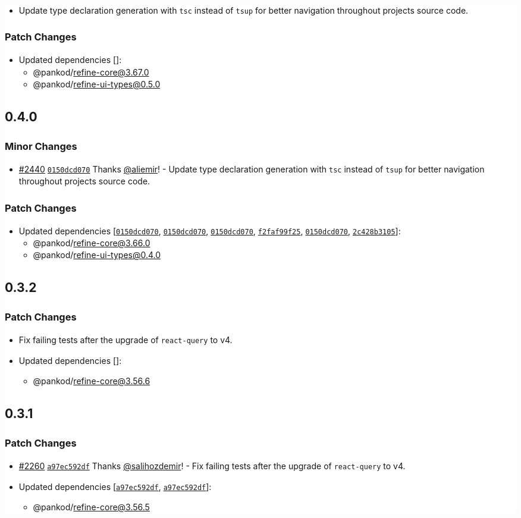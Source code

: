 -   Update type declaration generation with `tsc` instead of `tsup` for better navigation throughout projects source code.

### Patch Changes

-   Updated dependencies []:
    -   @pankod/refine-core@3.67.0
    -   @pankod/refine-ui-types@0.5.0

## 0.4.0

### Minor Changes

-   [#2440](https://github.com/refinedev/refine/pull/2440) [`0150dcd070`](https://github.com/refinedev/refine/commit/0150dcd0700253f1c4908e7e5f2e178bb122e9af) Thanks [@aliemir](https://github.com/aliemir)! - Update type declaration generation with `tsc` instead of `tsup` for better navigation throughout projects source code.

### Patch Changes

-   Updated dependencies [[`0150dcd070`](https://github.com/refinedev/refine/commit/0150dcd0700253f1c4908e7e5f2e178bb122e9af), [`0150dcd070`](https://github.com/refinedev/refine/commit/0150dcd0700253f1c4908e7e5f2e178bb122e9af), [`0150dcd070`](https://github.com/refinedev/refine/commit/0150dcd0700253f1c4908e7e5f2e178bb122e9af), [`f2faf99f25`](https://github.com/refinedev/refine/commit/f2faf99f25542f73215ee89c74b241311177b327), [`0150dcd070`](https://github.com/refinedev/refine/commit/0150dcd0700253f1c4908e7e5f2e178bb122e9af), [`2c428b3105`](https://github.com/refinedev/refine/commit/2c428b31057e3e7c8901fc3da2773bc810235491)]:
    -   @pankod/refine-core@3.66.0
    -   @pankod/refine-ui-types@0.4.0

## 0.3.2

### Patch Changes

-   Fix failing tests after the upgrade of `react-query` to v4.

-   Updated dependencies []:
    -   @pankod/refine-core@3.56.6

## 0.3.1

### Patch Changes

-   [#2260](https://github.com/refinedev/refine/pull/2260) [`a97ec592df`](https://github.com/refinedev/refine/commit/a97ec592dfb6dcf5b5bd063d2d76f50ca195c20e) Thanks [@salihozdemir](https://github.com/salihozdemir)! - Fix failing tests after the upgrade of `react-query` to v4.

-   Updated dependencies [[`a97ec592df`](https://github.com/refinedev/refine/commit/a97ec592dfb6dcf5b5bd063d2d76f50ca195c20e), [`a97ec592df`](https://github.com/refinedev/refine/commit/a97ec592dfb6dcf5b5bd063d2d76f50ca195c20e)]:
    -   @pankod/refine-core@3.56.5
